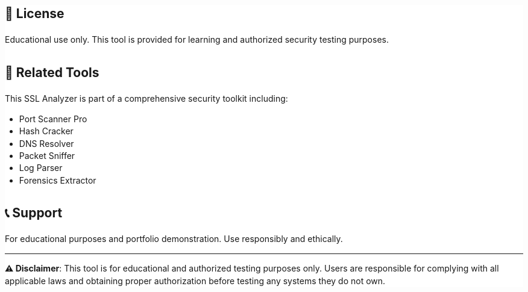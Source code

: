 ## 📄 License

Educational use only. This tool is provided for learning and authorized security testing purposes.

## 🔗 Related Tools

This SSL Analyzer is part of a comprehensive security toolkit including:
- Port Scanner Pro
- Hash Cracker
- DNS Resolver
- Packet Sniffer
- Log Parser
- Forensics Extractor

## 📞 Support

For educational purposes and portfolio demonstration. Use responsibly and ethically.

---

**⚠️ Disclaimer**: This tool is for educational and authorized testing purposes only. Users are responsible for complying with all applicable laws and obtaining proper authorization before testing any systems they do not own.